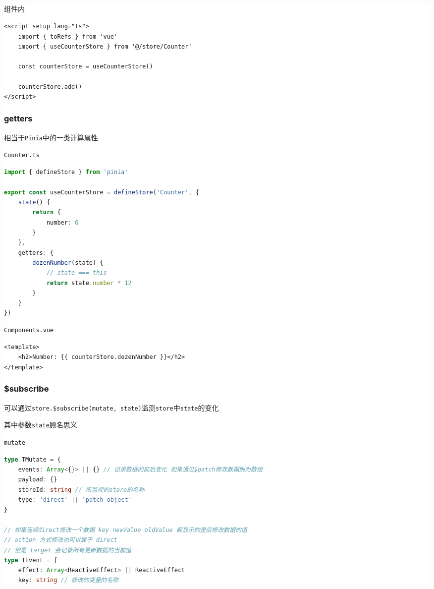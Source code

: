 组件内

```vue
<script setup lang="ts">
    import { toRefs } from 'vue'
    import { useCounterStore } from '@/store/Counter'

    const counterStore = useCounterStore()
    
    counterStore.add()
</script>
```



### getters

相当于`Pinia`中的一类计算属性

`Counter.ts`

```ts
import { defineStore } from 'pinia'

export const useCounterStore = defineStore('Counter', {
    state() {
        return {
            number: 6
        }
    },
    getters: {
        dozenNumber(state) {
            // state === this
            return state.number * 12
        }
    }
})
```

`Components.vue`

```vue
<template>
    <h2>Number: {{ counterStore.dozenNumber }}</h2>
</template>
```



### $subscribe

可以通过`store.$subscribe(mutate, state)`监测`store`中`state`的变化

其中参数`state`顾名思义

`mutate`

```ts
type TMutate = {
    events: Array<{}> || {} // 记录数据的前后变化 如果通过$patch修改数据则为数组
    payload: {}
    storeId: string // 所监视的store的名称
    type: 'direct' || 'patch object'
}

// 如果连续direct修改一个数据 key newValue oldValue 都显示的是后修改数据的值
// action 方式修改也可以属于 direct
// 但是 target 会记录所有更新数据的当前值
type TEvent = {
    effect: Array<ReactiveEffect> || ReactiveEffect
    key: string // 修改的变量的名称
```